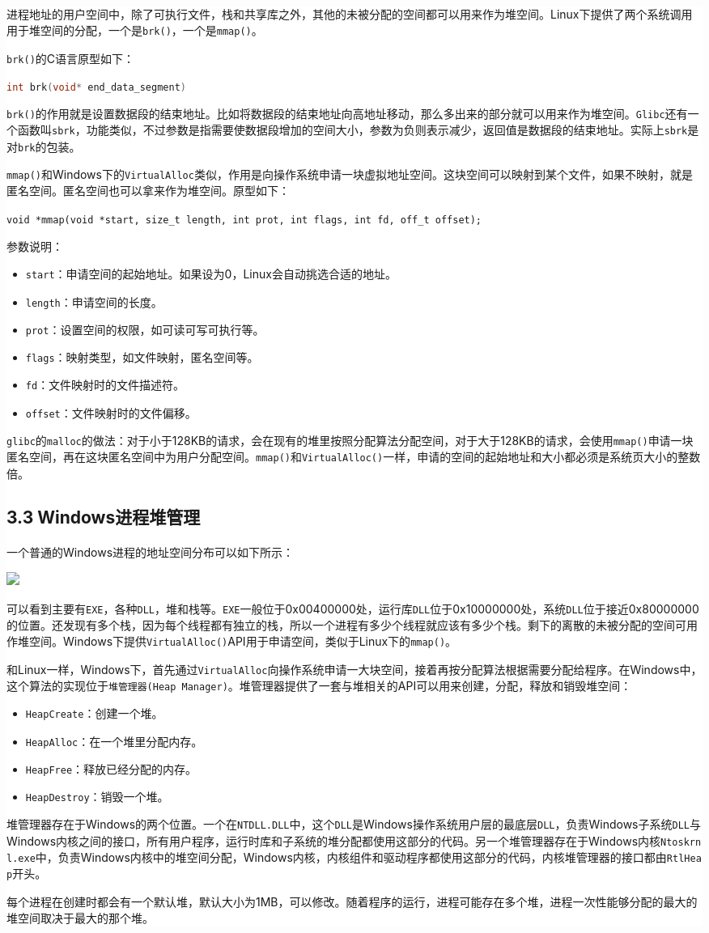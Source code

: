 进程地址的用户空间中，除了可执行文件，栈和共享库之外，其他的未被分配的空间都可以用来作为堆空间。Linux下提供了两个系统调用用于堆空间的分配，一个是`brk()`，一个是`mmap()`。

`brk()`的C语言原型如下：

```C
int brk(void* end_data_segment)
```

`brk()`的作用就是设置数据段的结束地址。比如将数据段的结束地址向高地址移动，那么多出来的部分就可以用来作为堆空间。`Glibc`还有一个函数叫`sbrk`，功能类似，不过参数是指需要使数据段增加的空间大小，参数为负则表示减少，返回值是数据段的结束地址。实际上`sbrk`是对`brk`的包装。

`mmap()`和Windows下的`VirtualAlloc`类似，作用是向操作系统申请一块虚拟地址空间。这块空间可以映射到某个文件，如果不映射，就是匿名空间。匿名空间也可以拿来作为堆空间。原型如下：

```
void *mmap(void *start, size_t length, int prot, int flags, int fd, off_t offset);
```

参数说明：

- `start`：申请空间的起始地址。如果设为0，Linux会自动挑选合适的地址。

- `length`：申请空间的长度。

- `prot`：设置空间的权限，如可读可写可执行等。

- `flags`：映射类型，如文件映射，匿名空间等。

- `fd`：文件映射时的文件描述符。

- `offset`：文件映射时的文件偏移。

`glibc`的`malloc`的做法：对于小于128KB的请求，会在现有的堆里按照分配算法分配空间，对于大于128KB的请求，会使用`mmap()`申请一块匿名空间，再在这块匿名空间中为用户分配空间。`mmap()`和`VirtualAlloc()`一样，申请的空间的起始地址和大小都必须是系统页大小的整数倍。   

## 3.3 Windows进程堆管理

一个普通的Windows进程的地址空间分布可以如下所示：

![](https://github.com/rookflying/rookflying.github.io/blob/master/img/cxyzwxy_chapter_10/windows_virtual_space.PNG?raw=true)

可以看到主要有`EXE`，各种`DLL`，堆和栈等。`EXE`一般位于0x00400000处，运行库`DLL`位于0x10000000处，系统`DLL`位于接近0x80000000的位置。还发现有多个栈，因为每个线程都有独立的栈，所以一个进程有多少个线程就应该有多少个栈。剩下的离散的未被分配的空间可用作堆空间。Windows下提供`VirtualAlloc()`API用于申请空间，类似于Linux下的`mmap()`。

和Linux一样，Windows下，首先通过`VirtualAlloc`向操作系统申请一大块空间，接着再按分配算法根据需要分配给程序。在Windows中，这个算法的实现位于`堆管理器(Heap Manager)`。堆管理器提供了一套与堆相关的API可以用来创建，分配，释放和销毁堆空间：

- `HeapCreate`：创建一个堆。

- `HeapAlloc`：在一个堆里分配内存。

- `HeapFree`：释放已经分配的内存。

- `HeapDestroy`：销毁一个堆。

堆管理器存在于Windows的两个位置。一个在`NTDLL.DLL`中，这个`DLL`是Windows操作系统用户层的最底层`DLL`，负责Windows子系统`DLL`与Windows内核之间的接口，所有用户程序，运行时库和子系统的堆分配都使用这部分的代码。另一个堆管理器存在于Windows内核`Ntoskrnl.exe`中，负责Windows内核中的堆空间分配，Windows内核，内核组件和驱动程序都使用这部分的代码，内核堆管理器的接口都由`RtlHeap`开头。

每个进程在创建时都会有一个默认堆，默认大小为1MB，可以修改。随着程序的运行，进程可能存在多个堆，进程一次性能够分配的最大的堆空间取决于最大的那个堆。

